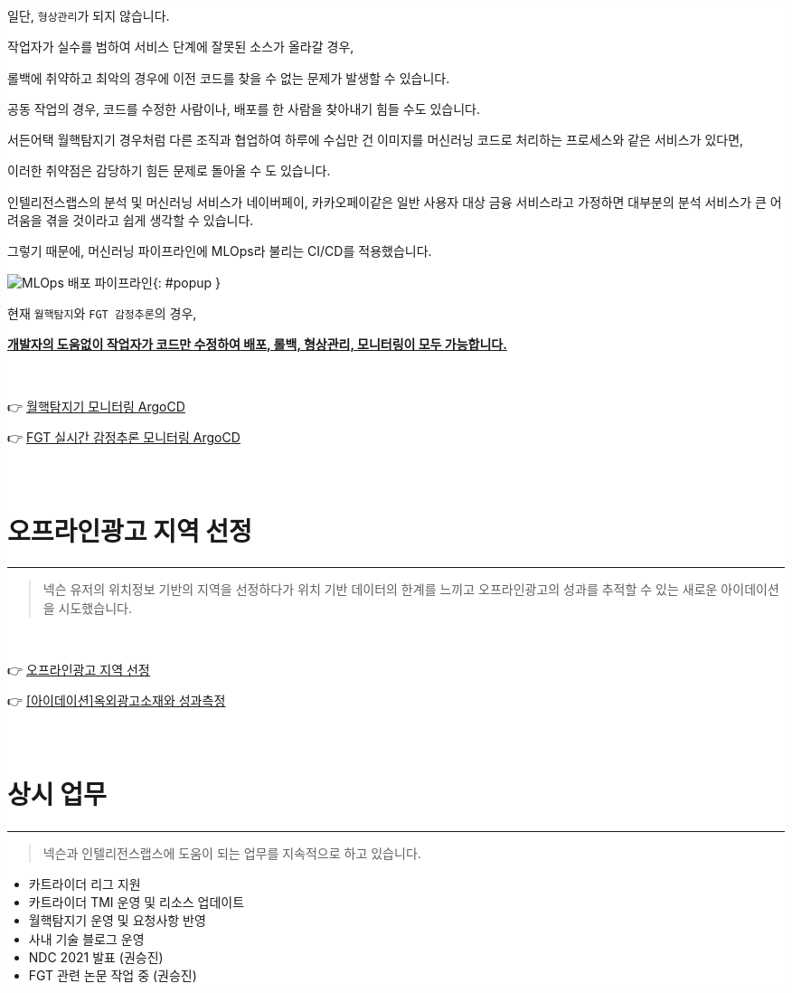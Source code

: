 일단, `형상관리`가 되지 않습니다. 

작업자가 실수를 범하여 서비스 단계에 잘못된 소스가 올라갈 경우, 

롤백에 취약하고 최악의 경우에 이전 코드를 찾을 수 없는 문제가 발생할 수 있습니다.

공동 작업의 경우, 코드를 수정한 사람이나, 배포를 한 사람을 찾아내기 힘들 수도 있습니다.

서든어택 월핵탐지기 경우처럼 다른 조직과 협업하여 하루에 수십만 건 이미지를 머신러닝 코드로 처리하는 프로세스와 같은 서비스가 있다면, 

이러한 취약점은 감당하기 힘든 문제로 돌아올 수 도 있습니다. 

인텔리전스랩스의 분석 및 머신러닝 서비스가 네이버페이, 카카오페이같은 일반 사용자 대상 금융 서비스라고 가정하면 대부분의 분석 서비스가 큰 어려움을 겪을 것이라고 쉽게 생각할 수 있습니다.

그렇기 때문에, 머신러닝 파이프라인에 MLOps라 불리는 CI/CD를 적용했습니다.

![MLOps 배포 파이프라인](https://solution-userstats.s3.ap-northeast-1.amazonaws.com/techblogs/batteryho/monthlyreport/1_s3uqyy6y3Wo4G8BPiY7vwA.png){: #popup }


현재 `월핵탐지`와 `FGT 감정추론`의 경우,

<u><b>개발자의 도움없이 작업자가 코드만 수정하여 배포, 롤백, 형상관리, 모니터링이 모두 가능합니다.</b></u>

<br/>

👉 [<u>월핵탐지기 모니터링 ArgoCD</u>](https://a4b2cf330e1d2464a951ba793aaae70e-596153973.ap-northeast-2.elb.amazonaws.com/)

👉 [<u>FGT 실시간 감정추론 모니터링 ArgoCD</u>](https://ad1f03f16a72740d68c582a87b928f1b-1924335043.ap-northeast-2.elb.amazonaws.com/)

<br/>

# 오프라인광고 지역 선정

<hr/>

> 넥슨 유저의 위치정보 기반의 지역을 선정하다가 위치 기반 데이터의 한계를 느끼고 오프라인광고의 성과를 추적할 수 있는 새로운 아이데이션을 시도했습니다.

<br/>

👉 [<u>오프라인광고 지역 선정</u>](https://confluence.nexon.com/pages/viewpage.action?pageId=389531331)

👉 [<u>[아이데이션]옥외광고소재와 성과측정</u>](https://solution-userstats.s3.ap-northeast-1.amazonaws.com/techblogs/batteryho/monthlyreport/%EC%98%A5%EC%99%B8%EA%B4%91%EA%B3%A0%EC%84%B1%EA%B3%BC%EC%B8%A1%EC%A0%95%EC%A0%9C%EC%95%88_%EB%A8%B8%EC%8B%A0%EB%9F%AC%EB%8B%9D%ED%8C%8C%ED%8A%B8.pdf)

<br/>

# 상시 업무

<hr/>

> 넥슨과 인텔리전스랩스에 도움이 되는 업무를 지속적으로 하고 있습니다.

- 카트라이더 리그 지원
- 카트라이더 TMI 운영 및 리소스 업데이트
- 월핵탐지기 운영 및 요청사항 반영
- 사내 기술 블로그 운영
- NDC 2021 발표 (권승진)
- FGT 관련 논문 작업 중 (권승진)